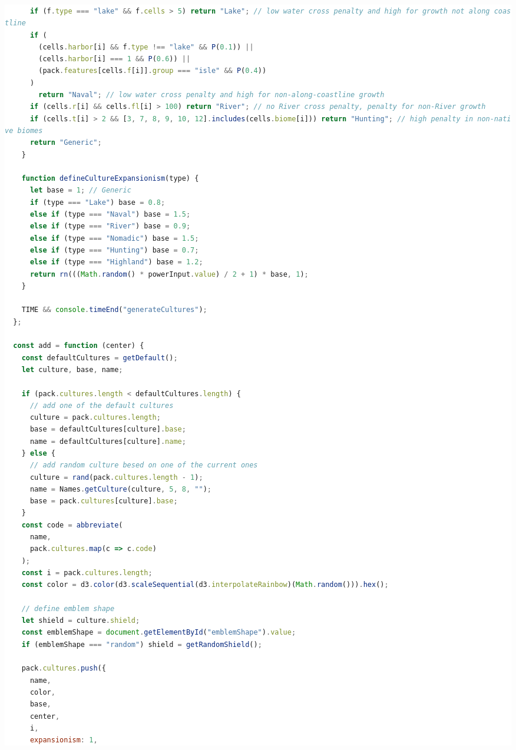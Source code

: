 ```js
      if (f.type === "lake" && f.cells > 5) return "Lake"; // low water cross penalty and high for growth not along coastline
      if (
        (cells.harbor[i] && f.type !== "lake" && P(0.1)) ||
        (cells.harbor[i] === 1 && P(0.6)) ||
        (pack.features[cells.f[i]].group === "isle" && P(0.4))
      )
        return "Naval"; // low water cross penalty and high for non-along-coastline growth
      if (cells.r[i] && cells.fl[i] > 100) return "River"; // no River cross penalty, penalty for non-River growth
      if (cells.t[i] > 2 && [3, 7, 8, 9, 10, 12].includes(cells.biome[i])) return "Hunting"; // high penalty in non-native biomes
      return "Generic";
    }

    function defineCultureExpansionism(type) {
      let base = 1; // Generic
      if (type === "Lake") base = 0.8;
      else if (type === "Naval") base = 1.5;
      else if (type === "River") base = 0.9;
      else if (type === "Nomadic") base = 1.5;
      else if (type === "Hunting") base = 0.7;
      else if (type === "Highland") base = 1.2;
      return rn(((Math.random() * powerInput.value) / 2 + 1) * base, 1);
    }

    TIME && console.timeEnd("generateCultures");
  };

  const add = function (center) {
    const defaultCultures = getDefault();
    let culture, base, name;

    if (pack.cultures.length < defaultCultures.length) {
      // add one of the default cultures
      culture = pack.cultures.length;
      base = defaultCultures[culture].base;
      name = defaultCultures[culture].name;
    } else {
      // add random culture besed on one of the current ones
      culture = rand(pack.cultures.length - 1);
      name = Names.getCulture(culture, 5, 8, "");
      base = pack.cultures[culture].base;
    }
    const code = abbreviate(
      name,
      pack.cultures.map(c => c.code)
    );
    const i = pack.cultures.length;
    const color = d3.color(d3.scaleSequential(d3.interpolateRainbow)(Math.random())).hex();

    // define emblem shape
    let shield = culture.shield;
    const emblemShape = document.getElementById("emblemShape").value;
    if (emblemShape === "random") shield = getRandomShield();

    pack.cultures.push({
      name,
      color,
      base,
      center,
      i,
      expansionism: 1,
```